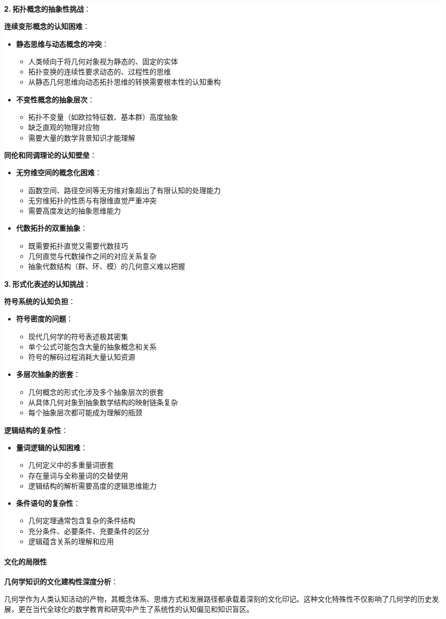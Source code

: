 **2. 拓扑概念的抽象性挑战**：

**连续变形概念的认知困难**：

- **静态思维与动态概念的冲突**：
  - 人类倾向于将几何对象视为静态的、固定的实体
  - 拓扑变换的连续性要求动态的、过程性的思维
  - 从静态几何思维向动态拓扑思维的转换需要根本性的认知重构

- **不变性概念的抽象层次**：
  - 拓扑不变量（如欧拉特征数、基本群）高度抽象
  - 缺乏直观的物理对应物
  - 需要大量的数学背景知识才能理解

**同伦和同调理论的认知壁垒**：

- **无穷维空间的概念化困难**：
  - 函数空间、路径空间等无穷维对象超出了有限认知的处理能力
  - 无穷维拓扑的性质与有限维直觉严重冲突
  - 需要高度发达的抽象思维能力

- **代数拓扑的双重抽象**：
  - 既需要拓扑直觉又需要代数技巧
  - 几何直觉与代数操作之间的对应关系复杂
  - 抽象代数结构（群、环、模）的几何意义难以把握

**3. 形式化表述的认知挑战**：

**符号系统的认知负担**：

- **符号密度的问题**：
  - 现代几何学的符号表述极其密集
  - 单个公式可能包含大量的抽象概念和关系
  - 符号的解码过程消耗大量认知资源

- **多层次抽象的嵌套**：
  - 几何概念的形式化涉及多个抽象层次的嵌套
  - 从具体几何对象到抽象数学结构的映射链条复杂
  - 每个抽象层次都可能成为理解的瓶颈

**逻辑结构的复杂性**：

- **量词逻辑的认知困难**：
  - 几何定义中的多重量词嵌套
  - 存在量词与全称量词的交替使用
  - 逻辑结构的解析需要高度的逻辑思维能力

- **条件语句的复杂性**：
  - 几何定理通常包含复杂的条件结构
  - 充分条件、必要条件、充要条件的区分
  - 逻辑蕴含关系的理解和应用

#### 文化的局限性

**几何学知识的文化建构性深度分析**：

几何学作为人类认知活动的产物，其概念体系、思维方式和发展路径都承载着深刻的文化印记。这种文化特殊性不仅影响了几何学的历史发展，更在当代全球化的数学教育和研究中产生了系统性的认知偏见和知识盲区。
